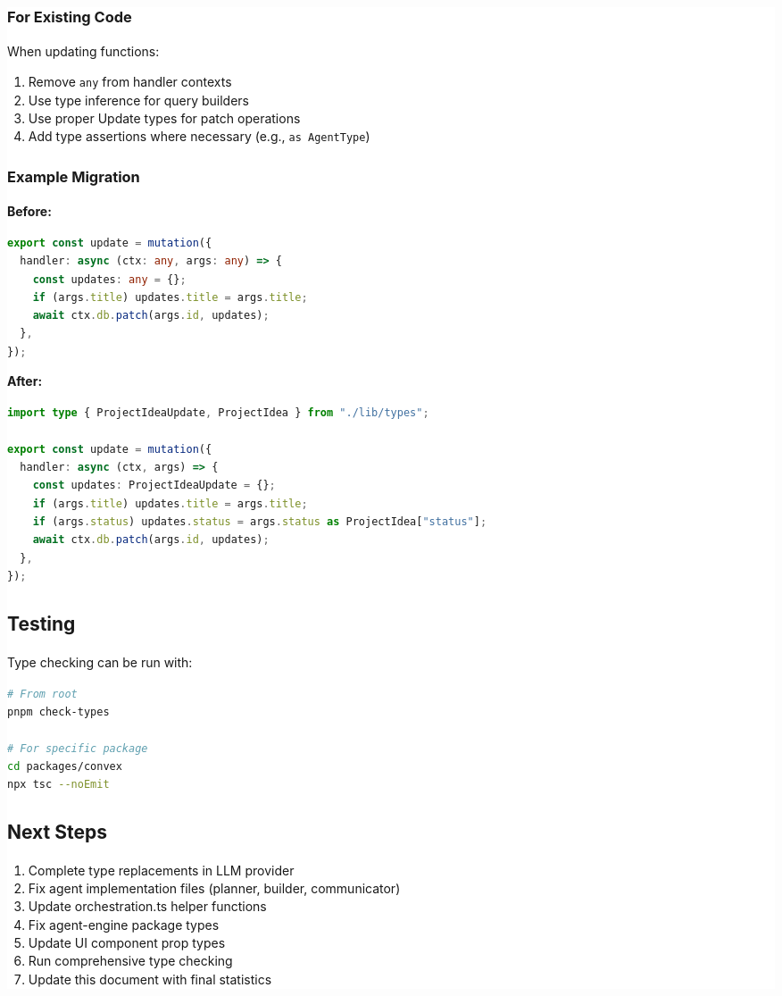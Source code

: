 ### For Existing Code

When updating functions:

1. Remove `any` from handler contexts
2. Use type inference for query builders
3. Use proper Update types for patch operations
4. Add type assertions where necessary (e.g., `as AgentType`)

### Example Migration

**Before:**
```typescript
export const update = mutation({
  handler: async (ctx: any, args: any) => {
    const updates: any = {};
    if (args.title) updates.title = args.title;
    await ctx.db.patch(args.id, updates);
  },
});
```

**After:**
```typescript
import type { ProjectIdeaUpdate, ProjectIdea } from "./lib/types";

export const update = mutation({
  handler: async (ctx, args) => {
    const updates: ProjectIdeaUpdate = {};
    if (args.title) updates.title = args.title;
    if (args.status) updates.status = args.status as ProjectIdea["status"];
    await ctx.db.patch(args.id, updates);
  },
});
```

## Testing

Type checking can be run with:

```bash
# From root
pnpm check-types

# For specific package
cd packages/convex
npx tsc --noEmit
```

## Next Steps

1. Complete type replacements in LLM provider
2. Fix agent implementation files (planner, builder, communicator)
3. Update orchestration.ts helper functions
4. Fix agent-engine package types
5. Update UI component prop types
6. Run comprehensive type checking
7. Update this document with final statistics
